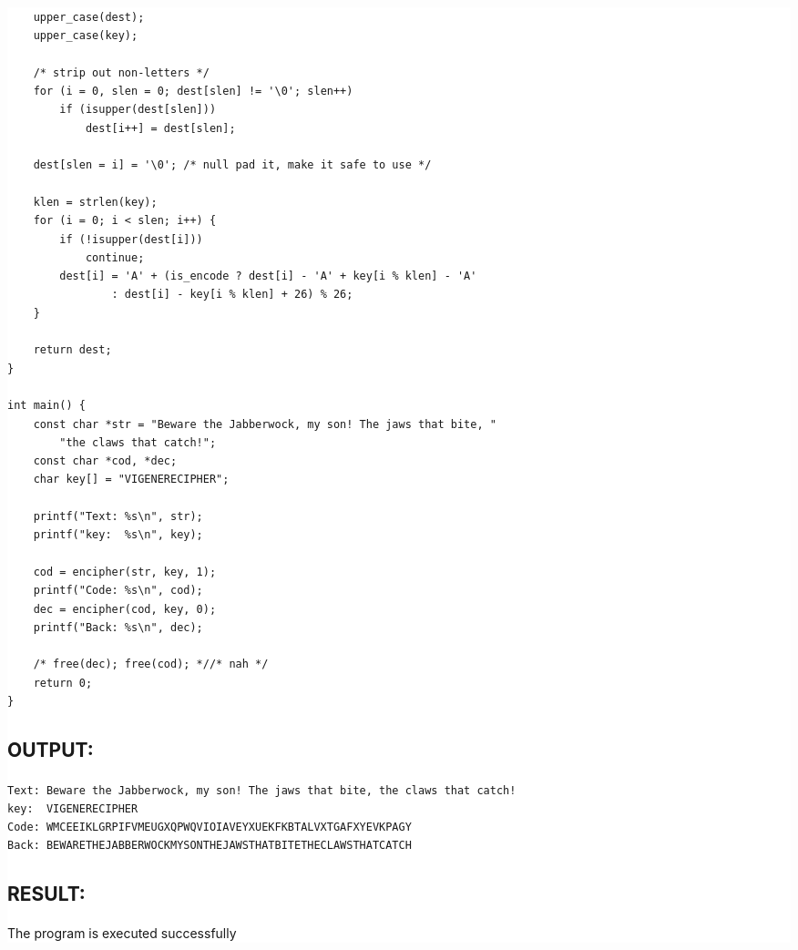 ```
    upper_case(dest);
    upper_case(key);
 
    /* strip out non-letters */
    for (i = 0, slen = 0; dest[slen] != '\0'; slen++)
        if (isupper(dest[slen]))
            dest[i++] = dest[slen];
 
    dest[slen = i] = '\0'; /* null pad it, make it safe to use */
 
    klen = strlen(key);
    for (i = 0; i < slen; i++) {
        if (!isupper(dest[i]))
            continue;
        dest[i] = 'A' + (is_encode ? dest[i] - 'A' + key[i % klen] - 'A'
                : dest[i] - key[i % klen] + 26) % 26;
    }
 
    return dest;
}
 
int main() {
    const char *str = "Beware the Jabberwock, my son! The jaws that bite, "
        "the claws that catch!";
    const char *cod, *dec;
    char key[] = "VIGENERECIPHER";
 
    printf("Text: %s\n", str);
    printf("key:  %s\n", key);
 
    cod = encipher(str, key, 1);
    printf("Code: %s\n", cod);
    dec = encipher(cod, key, 0);
    printf("Back: %s\n", dec);
 
    /* free(dec); free(cod); *//* nah */
    return 0;
}
```


## OUTPUT:
```
Text: Beware the Jabberwock, my son! The jaws that bite, the claws that catch!
key:  VIGENERECIPHER
Code: WMCEEIKLGRPIFVMEUGXQPWQVIOIAVEYXUEKFKBTALVXTGAFXYEVKPAGY
Back: BEWARETHEJABBERWOCKMYSONTHEJAWSTHATBITETHECLAWSTHATCATCH
```

## RESULT:
The program is executed successfully
